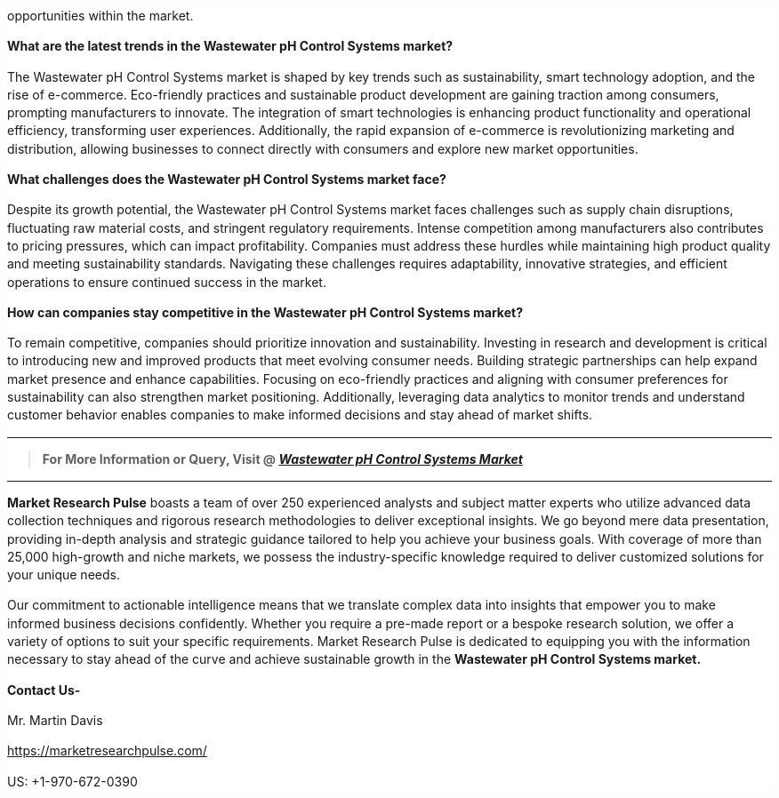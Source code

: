 opportunities within the market.</p><p><strong>What are the latest trends in the Wastewater pH Control Systems market?</strong></p><p>The Wastewater pH Control Systems market is shaped by key trends such as sustainability, smart technology adoption, and the rise of e-commerce. Eco-friendly practices and sustainable product development are gaining traction among consumers, prompting manufacturers to innovate. The integration of smart technologies is enhancing product functionality and operational efficiency, transforming user experiences. Additionally, the rapid expansion of e-commerce is revolutionizing marketing and distribution, allowing businesses to connect directly with consumers and explore new market opportunities.</p><p><strong>What challenges does the Wastewater pH Control Systems market face?</strong></p><p>Despite its growth potential, the Wastewater pH Control Systems market faces challenges such as supply chain disruptions, fluctuating raw material costs, and stringent regulatory requirements. Intense competition among manufacturers also contributes to pricing pressures, which can impact profitability. Companies must address these hurdles while maintaining high product quality and meeting sustainability standards. Navigating these challenges requires adaptability, innovative strategies, and efficient operations to ensure continued success in the market.</p><p><strong>How can companies stay competitive in the Wastewater pH Control Systems market?</strong></p><p>To remain competitive, companies should prioritize innovation and sustainability. Investing in research and development is critical to introducing new and improved products that meet evolving consumer needs. Building strategic partnerships can help expand market presence and enhance capabilities. Focusing on eco-friendly practices and aligning with consumer preferences for sustainability can also strengthen market positioning. Additionally, leveraging data analytics to monitor trends and understand customer behavior enables companies to make informed decisions and stay ahead of market shifts.</p><hr /><blockquote><p><strong>For More Information or Query, Visit @&nbsp;<em><a href="https://marketresearchpulse.com/report/5389/wastewater-ph-control-systems-market?utm_source=Linkedin&utm_medium=026">Wastewater pH Control Systems Market</a></em></strong></p></blockquote><hr /><p><strong>Market Research Pulse</strong> boasts a team of over 250 experienced analysts and subject matter experts who utilize advanced data collection techniques and rigorous research methodologies to deliver exceptional insights. We go beyond mere data presentation, providing in-depth analysis and strategic guidance tailored to help you achieve your business goals. With coverage of more than 25,000 high-growth and niche markets, we possess the industry-specific knowledge required to deliver customized solutions for your unique needs.</p><p>Our commitment to actionable intelligence means that we translate complex data into insights that empower you to make informed business decisions confidently. Whether you require a pre-made report or a bespoke research solution, we offer a variety of options to suit your specific requirements. Market Research Pulse is dedicated to equipping you with the information necessary to stay ahead of the curve and achieve sustainable growth in the <strong>Wastewater pH Control Systems market.</strong></p><p><strong>Contact Us-</strong></p><p>Mr. Martin Davis</p><p>https://marketresearchpulse.com/</p><p>US: +1-970-672-0390</p>
